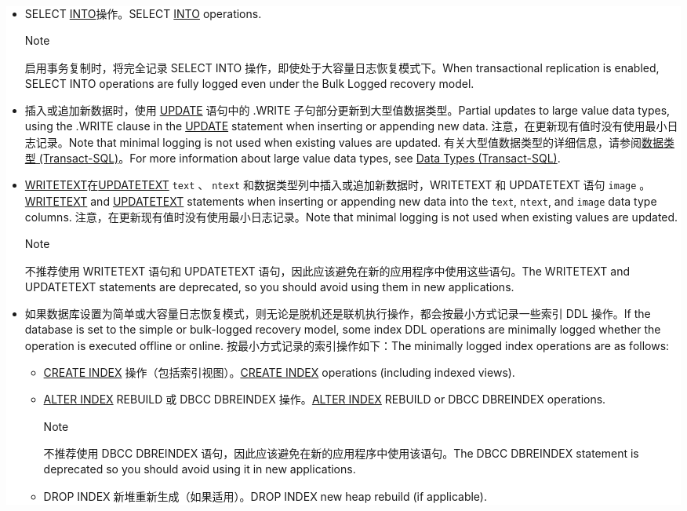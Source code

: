 -   <span data-ttu-id="7f9bd-232">SELECT [INTO](/sql/t-sql/queries/select-into-clause-transact-sql)操作。</span><span class="sxs-lookup"><span data-stu-id="7f9bd-232">SELECT [INTO](/sql/t-sql/queries/select-into-clause-transact-sql) operations.</span></span>  
  
    > [!NOTE]  
    >  <span data-ttu-id="7f9bd-233">启用事务复制时，将完全记录 SELECT INTO 操作，即使处于大容量日志恢复模式下。</span><span class="sxs-lookup"><span data-stu-id="7f9bd-233">When transactional replication is enabled, SELECT INTO operations are fully logged even under the Bulk Logged recovery model.</span></span>  
  
-   <span data-ttu-id="7f9bd-234">插入或追加新数据时，使用 [UPDATE](/sql/t-sql/queries/update-transact-sql) 语句中的 .WRITE 子句部分更新到大型值数据类型。</span><span class="sxs-lookup"><span data-stu-id="7f9bd-234">Partial updates to large value data types, using the .WRITE clause in the [UPDATE](/sql/t-sql/queries/update-transact-sql) statement when inserting or appending new data.</span></span> <span data-ttu-id="7f9bd-235">注意，在更新现有值时没有使用最小日志记录。</span><span class="sxs-lookup"><span data-stu-id="7f9bd-235">Note that minimal logging is not used when existing values are updated.</span></span> <span data-ttu-id="7f9bd-236">有关大型值数据类型的详细信息，请参阅[数据类型 (Transact-SQL)](/sql/t-sql/data-types/data-types-transact-sql)。</span><span class="sxs-lookup"><span data-stu-id="7f9bd-236">For more information about large value data types, see [Data Types &#40;Transact-SQL&#41;](/sql/t-sql/data-types/data-types-transact-sql).</span></span>  
  
-   <span data-ttu-id="7f9bd-237">[WRITETEXT](/sql/t-sql/queries/writetext-transact-sql)在[UPDATETEXT](/sql/t-sql/queries/updatetext-transact-sql) `text` 、 `ntext` 和数据类型列中插入或追加新数据时，WRITETEXT 和 UPDATETEXT 语句 `image` 。</span><span class="sxs-lookup"><span data-stu-id="7f9bd-237">[WRITETEXT](/sql/t-sql/queries/writetext-transact-sql) and [UPDATETEXT](/sql/t-sql/queries/updatetext-transact-sql) statements when inserting or appending new data into the `text`, `ntext`, and `image` data type columns.</span></span> <span data-ttu-id="7f9bd-238">注意，在更新现有值时没有使用最小日志记录。</span><span class="sxs-lookup"><span data-stu-id="7f9bd-238">Note that minimal logging is not used when existing values are updated.</span></span>  
  
    > [!NOTE]  
    >  <span data-ttu-id="7f9bd-239">不推荐使用 WRITETEXT 语句和 UPDATETEXT 语句，因此应该避免在新的应用程序中使用这些语句。</span><span class="sxs-lookup"><span data-stu-id="7f9bd-239">The WRITETEXT and UPDATETEXT statements are deprecated, so you should avoid using them in new applications.</span></span>  
  
-   <span data-ttu-id="7f9bd-240">如果数据库设置为简单或大容量日志恢复模式，则无论是脱机还是联机执行操作，都会按最小方式记录一些索引 DDL 操作。</span><span class="sxs-lookup"><span data-stu-id="7f9bd-240">If the database is set to the simple or bulk-logged recovery model, some index DDL operations are minimally logged whether the operation is executed offline or online.</span></span> <span data-ttu-id="7f9bd-241">按最小方式记录的索引操作如下：</span><span class="sxs-lookup"><span data-stu-id="7f9bd-241">The minimally logged index operations are as follows:</span></span>  
  
    -   <span data-ttu-id="7f9bd-242">[CREATE INDEX](/sql/t-sql/statements/create-index-transact-sql) 操作（包括索引视图）。</span><span class="sxs-lookup"><span data-stu-id="7f9bd-242">[CREATE INDEX](/sql/t-sql/statements/create-index-transact-sql) operations (including indexed views).</span></span>  
  
    -   <span data-ttu-id="7f9bd-243">[ALTER INDEX](/sql/t-sql/statements/alter-index-transact-sql) REBUILD 或 DBCC DBREINDEX 操作。</span><span class="sxs-lookup"><span data-stu-id="7f9bd-243">[ALTER INDEX](/sql/t-sql/statements/alter-index-transact-sql) REBUILD or DBCC DBREINDEX operations.</span></span>  
  
        > [!NOTE]  
        >  <span data-ttu-id="7f9bd-244">不推荐使用 DBCC DBREINDEX 语句，因此应该避免在新的应用程序中使用该语句。</span><span class="sxs-lookup"><span data-stu-id="7f9bd-244">The DBCC DBREINDEX statement is deprecated so you should avoid using it in new applications.</span></span>  
  
    -   <span data-ttu-id="7f9bd-245">DROP INDEX 新堆重新生成（如果适用）。</span><span class="sxs-lookup"><span data-stu-id="7f9bd-245">DROP INDEX new heap rebuild (if applicable).</span></span>  
  